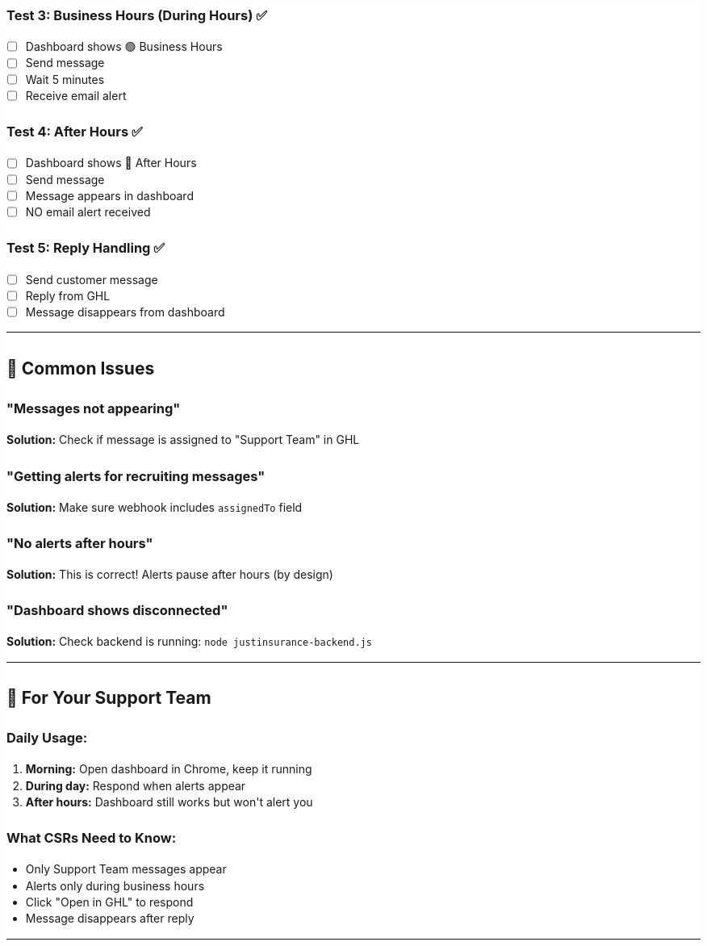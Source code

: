 ### Test 3: Business Hours (During Hours) ✅
- [ ] Dashboard shows 🟢 Business Hours
- [ ] Send message
- [ ] Wait 5 minutes
- [ ] Receive email alert

### Test 4: After Hours ✅
- [ ] Dashboard shows 🔴 After Hours
- [ ] Send message
- [ ] Message appears in dashboard
- [ ] NO email alert received

### Test 5: Reply Handling ✅
- [ ] Send customer message
- [ ] Reply from GHL
- [ ] Message disappears from dashboard

---

## 🐛 Common Issues

### "Messages not appearing"
**Solution:** Check if message is assigned to "Support Team" in GHL

### "Getting alerts for recruiting messages"
**Solution:** Make sure webhook includes `assignedTo` field

### "No alerts after hours"
**Solution:** This is correct! Alerts pause after hours (by design)

### "Dashboard shows disconnected"
**Solution:** Check backend is running: `node justinsurance-backend.js`

---

## 📱 For Your Support Team

### Daily Usage:
1. **Morning:** Open dashboard in Chrome, keep it running
2. **During day:** Respond when alerts appear
3. **After hours:** Dashboard still works but won't alert you

### What CSRs Need to Know:
- Only Support Team messages appear
- Alerts only during business hours
- Click "Open in GHL" to respond
- Message disappears after reply

---